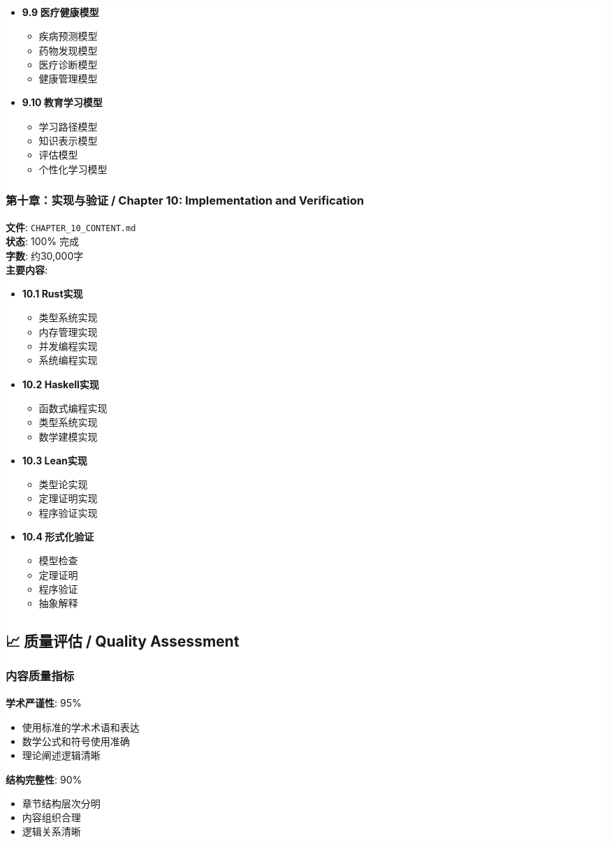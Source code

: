 - **9.9 医疗健康模型**
  - 疾病预测模型
  - 药物发现模型
  - 医疗诊断模型
  - 健康管理模型

- **9.10 教育学习模型**
  - 学习路径模型
  - 知识表示模型
  - 评估模型
  - 个性化学习模型

### 第十章：实现与验证 / Chapter 10: Implementation and Verification

**文件**: `CHAPTER_10_CONTENT.md`  
**状态**: 100% 完成  
**字数**: 约30,000字  
**主要内容**:

- **10.1 Rust实现**
  - 类型系统实现
  - 内存管理实现
  - 并发编程实现
  - 系统编程实现

- **10.2 Haskell实现**
  - 函数式编程实现
  - 类型系统实现
  - 数学建模实现

- **10.3 Lean实现**
  - 类型论实现
  - 定理证明实现
  - 程序验证实现

- **10.4 形式化验证**
  - 模型检查
  - 定理证明
  - 程序验证
  - 抽象解释

## 📈 质量评估 / Quality Assessment

### 内容质量指标

**学术严谨性**: 95%

- 使用标准的学术术语和表达
- 数学公式和符号使用准确
- 理论阐述逻辑清晰

**结构完整性**: 90%

- 章节结构层次分明
- 内容组织合理
- 逻辑关系清晰
